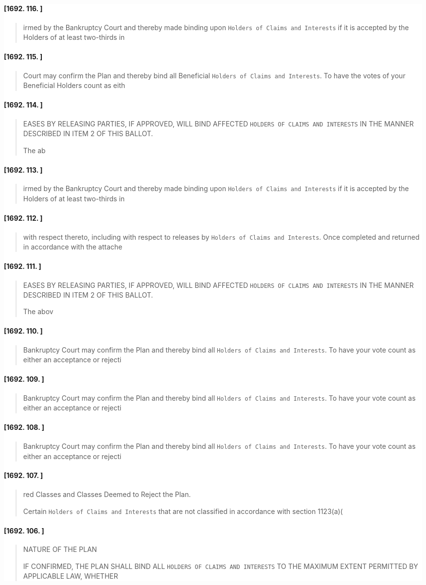 #### [1692. 116. ]
> irmed by the Bankruptcy Court and thereby made binding upon `Holders of Claims and Interests` if it is accepted by the Holders of at least two-thirds in

#### [1692. 115. ]
>  Court may confirm the Plan and thereby bind all Beneficial `Holders of Claims and Interests`. To have the votes of your Beneficial Holders count as eith

#### [1692. 114. ]
> EASES BY RELEASING PARTIES, IF APPROVED, WILL BIND AFFECTED `HOLDERS OF CLAIMS AND INTERESTS` IN THE MANNER DESCRIBED IN ITEM 2 OF THIS BALLOT. 
> 
>  
> 
> The ab

#### [1692. 113. ]
> irmed by the Bankruptcy Court and thereby made binding upon `Holders of Claims and Interests` if it is accepted by the Holders of at least two-thirds in

#### [1692. 112. ]
> with respect thereto, including with respect to releases by `Holders of Claims and Interests`. Once completed and returned in accordance with the attache

#### [1692. 111. ]
> EASES BY RELEASING PARTIES, IF APPROVED, WILL BIND AFFECTED `HOLDERS OF CLAIMS AND INTERESTS` IN THE MANNER DESCRIBED IN ITEM 2 OF THIS BALLOT. 
> 
> The abov

#### [1692. 110. ]
>  Bankruptcy Court may confirm the Plan and thereby bind all `Holders of Claims and Interests`. To have your vote count as either an acceptance or rejecti

#### [1692. 109. ]
>  Bankruptcy Court may confirm the Plan and thereby bind all `Holders of Claims and Interests`. To have your vote count as either an acceptance or rejecti

#### [1692. 108. ]
>  Bankruptcy Court may confirm the Plan and thereby bind all `Holders of Claims and Interests`. To have your vote count as either an acceptance or rejecti

#### [1692. 107. ]
> red Classes and Classes Deemed to Reject the Plan. 
> 
> Certain `Holders of Claims and Interests` that are not classified in accordance with section 1123\(a\)\(

#### [1692. 106. ]
> NATURE OF THE PLAN 
> 
>  
> 
> IF CONFIRMED, THE PLAN SHALL BIND ALL `HOLDERS OF CLAIMS AND INTERESTS` TO THE MAXIMUM EXTENT PERMITTED BY APPLICABLE LAW, WHETHER
